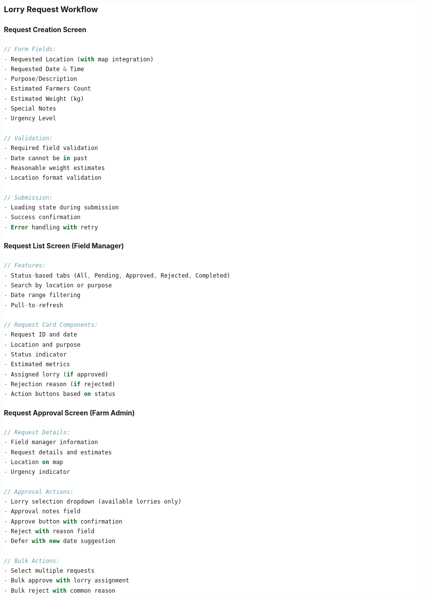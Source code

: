 ### Lorry Request Workflow

#### Request Creation Screen
```dart
// Form Fields:
- Requested Location (with map integration)
- Requested Date & Time
- Purpose/Description
- Estimated Farmers Count
- Estimated Weight (kg)
- Special Notes
- Urgency Level

// Validation:
- Required field validation
- Date cannot be in past
- Reasonable weight estimates
- Location format validation

// Submission:
- Loading state during submission
- Success confirmation
- Error handling with retry
```

#### Request List Screen (Field Manager)
```dart
// Features:
- Status-based tabs (All, Pending, Approved, Rejected, Completed)
- Search by location or purpose
- Date range filtering
- Pull-to-refresh

// Request Card Components:
- Request ID and date
- Location and purpose
- Status indicator
- Estimated metrics
- Assigned lorry (if approved)
- Rejection reason (if rejected)
- Action buttons based on status
```

#### Request Approval Screen (Farm Admin)
```dart
// Request Details:
- Field manager information
- Request details and estimates
- Location on map
- Urgency indicator

// Approval Actions:
- Lorry selection dropdown (available lorries only)
- Approval notes field
- Approve button with confirmation
- Reject with reason field
- Defer with new date suggestion

// Bulk Actions:
- Select multiple requests
- Bulk approve with lorry assignment
- Bulk reject with common reason
```
